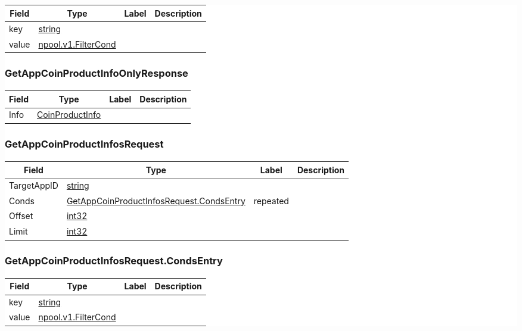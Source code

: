 
| Field | Type | Label | Description |
| ----- | ---- | ----- | ----------- |
| key | [string](#string) |  |  |
| value | [npool.v1.FilterCond](#npool-v1-FilterCond) |  |  |






<a name="project-info-manager-v1-GetAppCoinProductInfoOnlyResponse"></a>

### GetAppCoinProductInfoOnlyResponse



| Field | Type | Label | Description |
| ----- | ---- | ----- | ----------- |
| Info | [CoinProductInfo](#project-info-manager-v1-CoinProductInfo) |  |  |






<a name="project-info-manager-v1-GetAppCoinProductInfosRequest"></a>

### GetAppCoinProductInfosRequest



| Field | Type | Label | Description |
| ----- | ---- | ----- | ----------- |
| TargetAppID | [string](#string) |  |  |
| Conds | [GetAppCoinProductInfosRequest.CondsEntry](#project-info-manager-v1-GetAppCoinProductInfosRequest-CondsEntry) | repeated |  |
| Offset | [int32](#int32) |  |  |
| Limit | [int32](#int32) |  |  |






<a name="project-info-manager-v1-GetAppCoinProductInfosRequest-CondsEntry"></a>

### GetAppCoinProductInfosRequest.CondsEntry



| Field | Type | Label | Description |
| ----- | ---- | ----- | ----------- |
| key | [string](#string) |  |  |
| value | [npool.v1.FilterCond](#npool-v1-FilterCond) |  |  |




